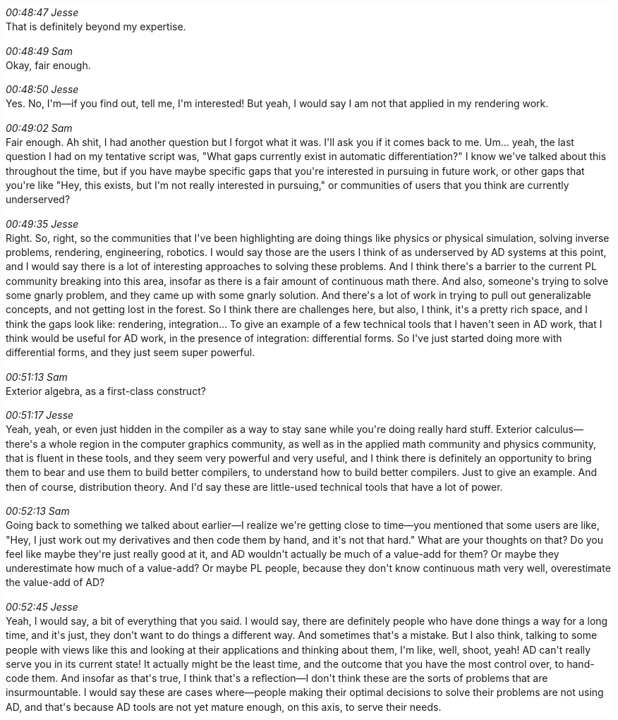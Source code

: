 _00:48:47 Jesse_  
That is definitely beyond my expertise.

_00:48:49 Sam_  
Okay, fair enough.

_00:48:50 Jesse_  
Yes. No, I'm—if you find out, tell me, I'm interested! But yeah, I would say I am not that applied in my rendering work.

_00:49:02 Sam_  
Fair enough. Ah shit, I had another question but I forgot what it was. I'll ask you if it comes back to me. Um... yeah, the last question I had on my tentative script was, "What gaps currently exist in automatic differentiation?" I know we've talked about this throughout the time, but if you have maybe specific gaps that you're interested in pursuing in future work, or other gaps that you're like "Hey, this exists, but I'm not really interested in pursuing," or communities of users that you think are currently underserved?

_00:49:35 Jesse_  
Right. So, right, so the communities that I've been highlighting are doing things like physics or physical simulation, solving inverse problems, rendering, engineering, robotics. I would say those are the users I think of as underserved by AD systems at this point, and I would say there is a lot of interesting approaches to solving these problems. And I think there's a barrier to the current PL community breaking into this area, insofar as there is a fair amount of continuous math there. And also, someone's trying to solve some gnarly problem, and they came up with some gnarly solution. And there's a lot of work in trying to pull out generalizable concepts, and not getting lost in the forest. So I think there are challenges here, but also, I think, it's a pretty rich space, and I think the gaps look like: rendering, integration... To give an example of a few technical tools that I haven't seen in AD work, that I think would be useful for AD work, in the presence of integration: differential forms. So I've just started doing more with differential forms, and they just seem super powerful.

_00:51:13 Sam_  
Exterior algebra, as a first-class construct?

_00:51:17 Jesse_  
Yeah, yeah, or even just hidden in the compiler as a way to stay sane while you're doing really hard stuff. Exterior calculus—there's a whole region in the computer graphics community, as well as in the applied math community and physics community, that is fluent in these tools, and they seem very powerful and very useful, and I think there is definitely an opportunity to bring them to bear and use them to build better compilers, to understand how to build better compilers. Just to give an example. And then of course, distribution theory. And I'd say these are little-used technical tools that have a lot of power.

_00:52:13 Sam_  
Going back to something we talked about earlier—I realize we're getting close to time—you mentioned that some users are like, "Hey, I just work out my derivatives and then code them by hand, and it's not that hard." What are your thoughts on that? Do you feel like maybe they're just really good at it, and AD wouldn't actually be much of a value-add for them? Or maybe they underestimate how much of a value-add? Or maybe PL people, because they don't know continuous math very well, overestimate the value-add of AD?

_00:52:45 Jesse_  
Yeah, I would say, a bit of everything that you said. I would say, there are definitely people who have done things a way for a long time, and it's just, they don't want to do things a different way. And sometimes that's a mistake. But I also think, talking to some people with views like this and looking at their applications and thinking about them, I'm like, well, shoot, yeah! AD can't really serve you in its current state! It actually might be the least time, and the outcome that you have the most control over, to hand-code them. And insofar as that's true, I think that's a reflection—I don't think these are the sorts of problems that are insurmountable. I would say these are cases where—people making their optimal decisions to solve their problems are not using AD, and that's because AD tools are not yet mature enough, on this axis, to serve their needs.
